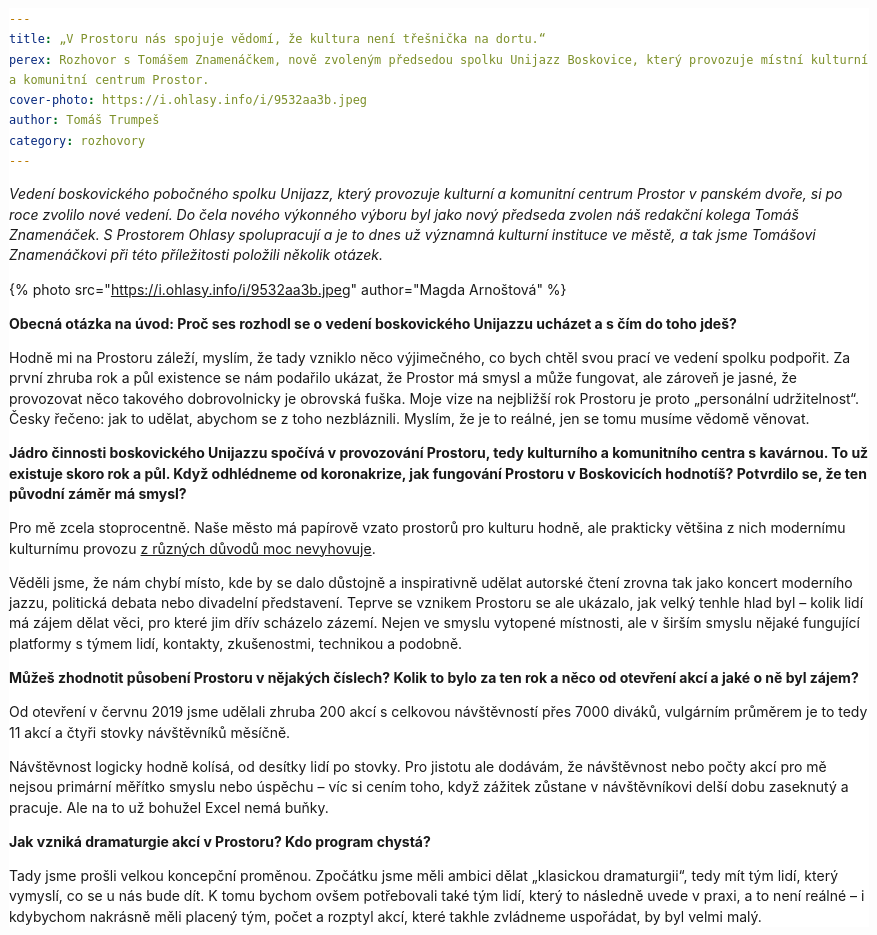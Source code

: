```yaml
---
title: „V Prostoru nás spojuje vědomí, že kultura není třešnička na dortu.“
perex: Rozhovor s Tomášem Znamenáčkem, nově zvoleným předsedou spolku Unijazz Boskovice, který provozuje místní kulturní a komunitní centrum Prostor.
cover-photo: https://i.ohlasy.info/i/9532aa3b.jpeg
author: Tomáš Trumpeš
category: rozhovory
---
```


*Vedení boskovického pobočného spolku Unijazz, který provozuje kulturní a komunitní centrum Prostor v panském dvoře, si po roce zvolilo nové vedení. Do čela nového výkonného výboru byl jako nový předseda zvolen náš redakční kolega Tomáš Znamenáček. S Prostorem Ohlasy spolupracují a je to dnes už významná kulturní instituce ve městě, a tak jsme Tomášovi Znamenáčkovi při této příležitosti položili několik otázek.*

{% photo src="https://i.ohlasy.info/i/9532aa3b.jpeg" author="Magda Arnoštová" %}

**Obecná otázka na úvod: Proč ses rozhodl se o vedení boskovického Unijazzu ucházet a s čím do toho jdeš?**

Hodně mi na Prostoru záleží, myslím, že tady vzniklo něco výjimečného, co bych chtěl svou prací ve vedení spolku podpořit. Za první zhruba rok a půl existence se nám podařilo ukázat, že Prostor má smysl a může fungovat, ale zároveň je jasné, že provozovat něco takového dobrovolnicky je obrovská fuška. Moje vize na nejbližší rok Prostoru je proto „personální udržitelnost“. Česky řečeno: jak to udělat, abychom se z toho nezbláznili. Myslím, že je to reálné, jen se tomu musíme vědomě věnovat.

**Jádro činnosti boskovického Unijazzu spočívá v provozování Prostoru, tedy kulturního a komunitního centra s kavárnou. To už existuje skoro rok a půl. Když odhlédneme od koronakrize, jak fungování Prostoru v Boskovicích hodnotíš? Potvrdilo se, že ten původní záměr má smysl?**

Pro mě zcela stoprocentně. Naše město má papírově vzato prostorů pro kulturu hodně, ale prakticky většina z nich modernímu kulturnímu provozu [z různých důvodů moc nevyhovuje](https://ohlasy.info/clanky/2019/01/presalovano.html).

Věděli jsme, že nám chybí místo, kde by se dalo důstojně a inspirativně udělat autorské čtení zrovna tak jako koncert moderního jazzu, politická debata nebo divadelní představení. Teprve se vznikem Prostoru se ale ukázalo, jak velký tenhle hlad byl – kolik lidí má zájem dělat věci, pro které jim dřív scházelo zázemí. Nejen ve smyslu vytopené místnosti, ale v širším smyslu nějaké fungující platformy s týmem lidí, kontakty, zkušenostmi, technikou a podobně.

**Můžeš zhodnotit působení Prostoru v nějakých číslech? Kolik to bylo za ten rok a něco od otevření akcí a jaké o ně byl zájem?**

Od otevření v červnu 2019 jsme udělali zhruba 200 akcí s celkovou návštěvností přes 7000 diváků, vulgárním průměrem je to tedy 11 akcí a čtyři stovky návštěvníků měsíčně.

Návštěvnost logicky hodně kolísá, od desítky lidí po stovky. Pro jistotu ale dodávám, že návštěvnost nebo počty akcí pro mě nejsou primární měřítko smyslu nebo úspěchu – víc si cením toho, když zážitek zůstane v návštěvníkovi delší dobu zaseknutý a pracuje. Ale na to už bohužel Excel nemá buňky.

**Jak vzniká dramaturgie akcí v Prostoru? Kdo program chystá?**

Tady jsme prošli velkou koncepční proměnou. Zpočátku jsme měli ambici dělat „klasickou dramaturgii“, tedy mít tým lidí, který vymyslí, co se u nás bude dít. K tomu bychom ovšem potřebovali také tým lidí, který to následně uvede v praxi, a to není reálné – i kdybychom nakrásně měli placený tým, počet a rozptyl akcí, které takhle zvládneme uspořádat, by byl velmi malý.
